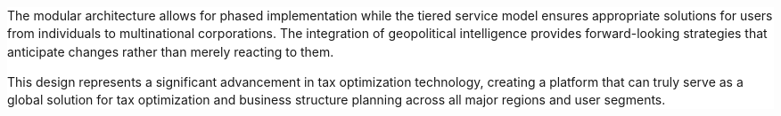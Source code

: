 The modular architecture allows for phased implementation while the tiered service model ensures appropriate solutions for users from individuals to multinational corporations. The integration of geopolitical intelligence provides forward-looking strategies that anticipate changes rather than merely reacting to them.

This design represents a significant advancement in tax optimization technology, creating a platform that can truly serve as a global solution for tax optimization and business structure planning across all major regions and user segments.
